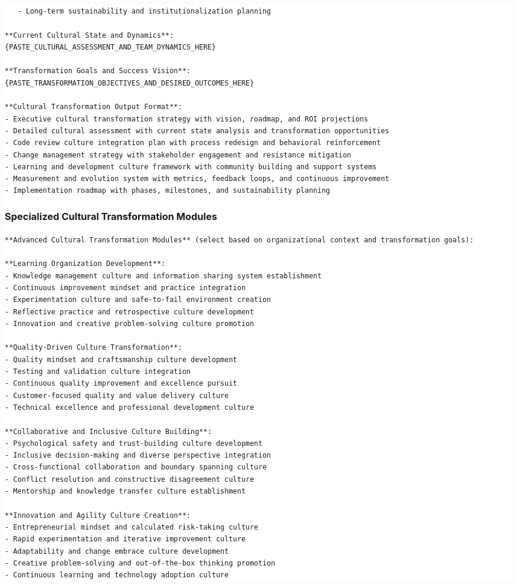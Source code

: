 ```
   - Long-term sustainability and institutionalization planning

**Current Cultural State and Dynamics**:
{PASTE_CULTURAL_ASSESSMENT_AND_TEAM_DYNAMICS_HERE}

**Transformation Goals and Success Vision**:
{PASTE_TRANSFORMATION_OBJECTIVES_AND_DESIRED_OUTCOMES_HERE}

**Cultural Transformation Output Format**:
- Executive cultural transformation strategy with vision, roadmap, and ROI projections
- Detailed cultural assessment with current state analysis and transformation opportunities
- Code review culture integration plan with process redesign and behavioral reinforcement
- Change management strategy with stakeholder engagement and resistance mitigation
- Learning and development culture framework with community building and support systems
- Measurement and evolution system with metrics, feedback loops, and continuous improvement
- Implementation roadmap with phases, milestones, and sustainability planning
```

### Specialized Cultural Transformation Modules

```
**Advanced Cultural Transformation Modules** (select based on organizational context and transformation goals):

**Learning Organization Development**:
- Knowledge management culture and information sharing system establishment
- Continuous improvement mindset and practice integration
- Experimentation culture and safe-to-fail environment creation
- Reflective practice and retrospective culture development
- Innovation and creative problem-solving culture promotion

**Quality-Driven Culture Transformation**:
- Quality mindset and craftsmanship culture development
- Testing and validation culture integration
- Continuous quality improvement and excellence pursuit
- Customer-focused quality and value delivery culture
- Technical excellence and professional development culture

**Collaborative and Inclusive Culture Building**:
- Psychological safety and trust-building culture development
- Inclusive decision-making and diverse perspective integration
- Cross-functional collaboration and boundary spanning culture
- Conflict resolution and constructive disagreement culture
- Mentorship and knowledge transfer culture establishment

**Innovation and Agility Culture Creation**:
- Entrepreneurial mindset and calculated risk-taking culture
- Rapid experimentation and iterative improvement culture
- Adaptability and change embrace culture development
- Creative problem-solving and out-of-the-box thinking promotion
- Continuous learning and technology adoption culture
```
